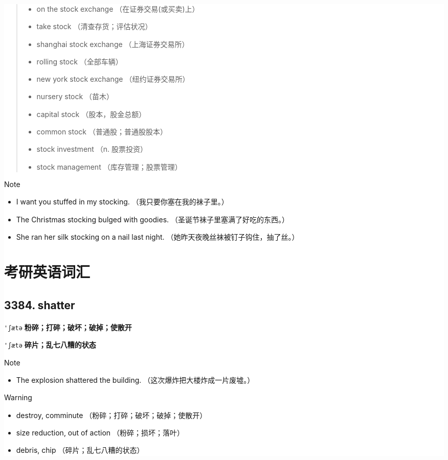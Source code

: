 >
> - on the stock exchange （在证券交易(或买卖)上）
>
> - take stock （清查存货；评估状况）
>
> - shanghai stock exchange （上海证券交易所）
>
> - rolling stock （全部车辆）
>
> - new york stock exchange （纽约证券交易所）
>
> - nursery stock （苗木）
>
> - capital stock （股本，股金总额）
>
> - common stock （普通股；普通股股本）
>
> - stock investment （n. 股票投资）
>
> - stock management （库存管理；股票管理）
>

> [!NOTE]
>
> - I want you stuffed in my stocking. （我只要你塞在我的袜子里。）
>
> - The Christmas stocking bulged with goodies. （圣诞节袜子里塞满了好吃的东西。）
>
> - She ran her silk stocking on a nail last night. （她昨天夜晚丝袜被钉子钩住，抽了丝。）
>

# 考研英语词汇

## 3384. shatter

`'ʃætə`  **粉碎；打碎；破坏；破掉；使散开**

`'ʃætə`  **碎片；乱七八糟的状态**

> [!NOTE]
>
> - The explosion shattered the building. （这次爆炸把大楼炸成一片废墟。）
>

> [!WARNING]
>
> - destroy, comminute （粉碎；打碎；破坏；破掉；使散开）
>
> - size reduction, out of action （粉碎；损坏；落叶）
>
> - debris, chip （碎片；乱七八糟的状态）
>

